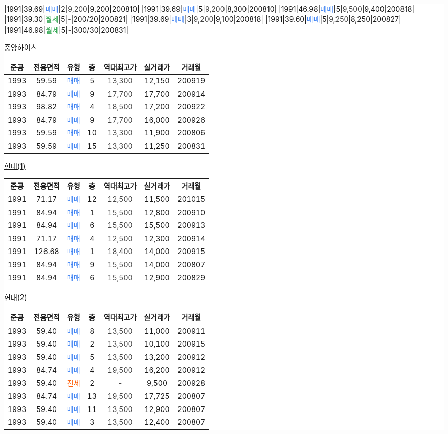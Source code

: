 |1991|39.69|<span style="color:#4285f3">매매</span>|2|<span style="color:#444444">9,200</span>|9,200|200810|
|1991|39.69|<span style="color:#4285f3">매매</span>|5|<span style="color:#444444">9,200</span>|8,300|200810|
|1991|46.98|<span style="color:#4285f3">매매</span>|5|<span style="color:#444444">9,500</span>|9,400|200818|
|1991|39.30|<span style="color:#34a853">월세</span>|5|<span style="color:#444444">-</span>|200/20|200821|
|1991|39.69|<span style="color:#4285f3">매매</span>|3|<span style="color:#444444">9,200</span>|9,100|200818|
|1991|39.60|<span style="color:#4285f3">매매</span>|5|<span style="color:#444444">9,250</span>|8,250|200827|
|1991|46.98|<span style="color:#34a853">월세</span>|5|<span style="color:#444444">-</span>|300/30|200831|

[중앙하이츠](https://search.naver.com/search.naver?query=%EC%A0%84%EB%9D%BC%EB%B6%81%EB%8F%84+%EC%9D%B5%EC%82%B0%EC%8B%9C+%EB%AA%A8%ED%98%84%EB%8F%991%EA%B0%80+%EC%A4%91%EC%95%99%ED%95%98%EC%9D%B4%EC%B8%A0)

|준공|전용면적|유형|층|역대최고가|실거래가|거래월|
|:---:|:---:|:---:|:---:|:---:|:---:|:---:|
|1993|59.59|<span style="color:#4285f3">매매</span>|5|<span style="color:#444444">13,300</span>|12,150|200919|
|1993|84.79|<span style="color:#4285f3">매매</span>|9|<span style="color:#444444">17,700</span>|17,700|200914|
|1993|98.82|<span style="color:#4285f3">매매</span>|4|<span style="color:#444444">18,500</span>|17,200|200922|
|1993|84.79|<span style="color:#4285f3">매매</span>|9|<span style="color:#444444">17,700</span>|16,000|200926|
|1993|59.59|<span style="color:#4285f3">매매</span>|10|<span style="color:#444444">13,300</span>|11,900|200806|
|1993|59.59|<span style="color:#4285f3">매매</span>|15|<span style="color:#444444">13,300</span>|11,250|200831|

[현대(1)](https://search.naver.com/search.naver?query=%EC%A0%84%EB%9D%BC%EB%B6%81%EB%8F%84+%EC%9D%B5%EC%82%B0%EC%8B%9C+%EB%AA%A8%ED%98%84%EB%8F%991%EA%B0%80+%ED%98%84%EB%8C%80%281%29)

|준공|전용면적|유형|층|역대최고가|실거래가|거래월|
|:---:|:---:|:---:|:---:|:---:|:---:|:---:|
|1991|71.17|<span style="color:#4285f3">매매</span>|12|<span style="color:#444444">12,500</span>|11,500|201015|
|1991|84.94|<span style="color:#4285f3">매매</span>|1|<span style="color:#444444">15,500</span>|12,800|200910|
|1991|84.94|<span style="color:#4285f3">매매</span>|6|<span style="color:#444444">15,500</span>|15,500|200913|
|1991|71.17|<span style="color:#4285f3">매매</span>|4|<span style="color:#444444">12,500</span>|12,300|200914|
|1991|126.68|<span style="color:#4285f3">매매</span>|1|<span style="color:#444444">18,400</span>|14,000|200915|
|1991|84.94|<span style="color:#4285f3">매매</span>|9|<span style="color:#444444">15,500</span>|14,000|200807|
|1991|84.94|<span style="color:#4285f3">매매</span>|6|<span style="color:#444444">15,500</span>|12,900|200829|

[현대(2)](https://search.naver.com/search.naver?query=%EC%A0%84%EB%9D%BC%EB%B6%81%EB%8F%84+%EC%9D%B5%EC%82%B0%EC%8B%9C+%EB%AA%A8%ED%98%84%EB%8F%991%EA%B0%80+%ED%98%84%EB%8C%80%282%29)

|준공|전용면적|유형|층|역대최고가|실거래가|거래월|
|:---:|:---:|:---:|:---:|:---:|:---:|:---:|
|1993|59.40|<span style="color:#4285f3">매매</span>|8|<span style="color:#444444">13,500</span>|11,000|200911|
|1993|59.40|<span style="color:#4285f3">매매</span>|2|<span style="color:#444444">13,500</span>|10,100|200915|
|1993|59.40|<span style="color:#4285f3">매매</span>|5|<span style="color:#444444">13,500</span>|13,200|200912|
|1993|84.74|<span style="color:#4285f3">매매</span>|4|<span style="color:#444444">19,500</span>|16,200|200912|
|1993|59.40|<span style="color:#ff5a00">전세</span>|2|<span style="color:#444444">-</span>|9,500|200928|
|1993|84.74|<span style="color:#4285f3">매매</span>|13|<span style="color:#444444">19,500</span>|17,725|200807|
|1993|59.40|<span style="color:#4285f3">매매</span>|11|<span style="color:#444444">13,500</span>|12,900|200807|
|1993|59.40|<span style="color:#4285f3">매매</span>|3|<span style="color:#444444">13,500</span>|12,400|200807|